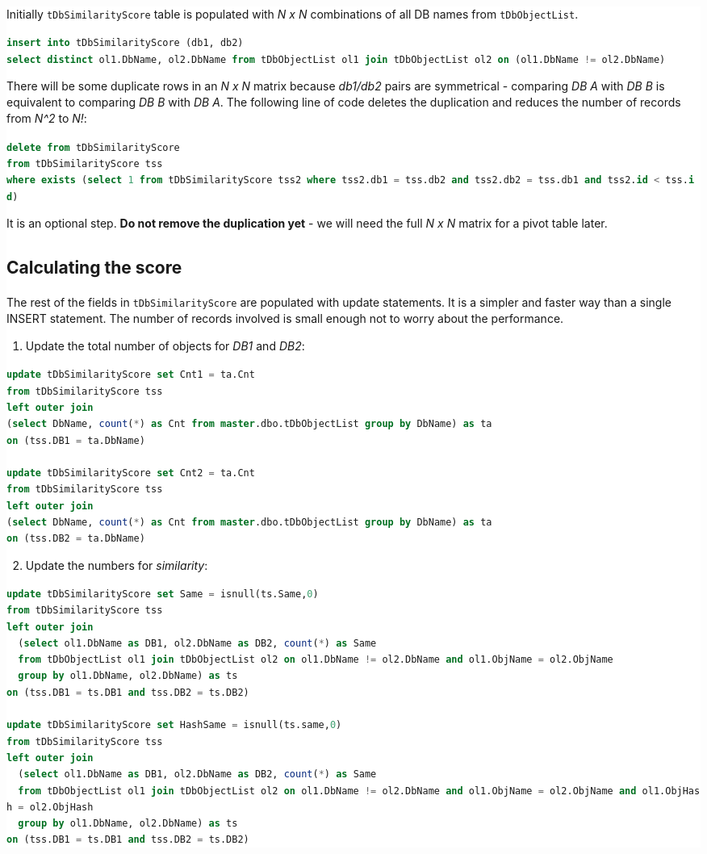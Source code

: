 Initially `tDbSimilarityScore` table is populated with *N x N* combinations of all DB names from `tDbObjectList`.

```sql
insert into tDbSimilarityScore (db1, db2)
select distinct ol1.DbName, ol2.DbName from tDbObjectList ol1 join tDbObjectList ol2 on (ol1.DbName != ol2.DbName)
```

There will be some duplicate rows in an *N x N* matrix because *db1/db2* pairs are symmetrical - comparing *DB A* with *DB B* is equivalent to comparing *DB B* with *DB A*. The following line of code deletes the duplication and reduces the number of records from *N^2* to *N!*:

```sql
delete from tDbSimilarityScore 
from tDbSimilarityScore tss 
where exists (select 1 from tDbSimilarityScore tss2 where tss2.db1 = tss.db2 and tss2.db2 = tss.db1 and tss2.id < tss.id)
```
It is an optional step. **Do not remove the duplication yet** - we will need the full *N x N* matrix for a pivot table later.

## Calculating the score

The rest of the fields in `tDbSimilarityScore` are populated with update statements. It is a simpler and faster way than a single INSERT statement. The number of records involved is small enough not to worry about the performance.

1. Update the total number of objects for *DB1* and *DB2*:

```sql
update tDbSimilarityScore set Cnt1 = ta.Cnt
from tDbSimilarityScore tss
left outer join 
(select DbName, count(*) as Cnt from master.dbo.tDbObjectList group by DbName) as ta 
on (tss.DB1 = ta.DbName)

update tDbSimilarityScore set Cnt2 = ta.Cnt
from tDbSimilarityScore tss
left outer join 
(select DbName, count(*) as Cnt from master.dbo.tDbObjectList group by DbName) as ta 
on (tss.DB2 = ta.DbName)
```

2. Update the numbers for *similarity*:

```sql
update tDbSimilarityScore set Same = isnull(ts.Same,0)
from tDbSimilarityScore tss
left outer join 
  (select ol1.DbName as DB1, ol2.DbName as DB2, count(*) as Same
  from tDbObjectList ol1 join tDbObjectList ol2 on ol1.DbName != ol2.DbName and ol1.ObjName = ol2.ObjName
  group by ol1.DbName, ol2.DbName) as ts
on (tss.DB1 = ts.DB1 and tss.DB2 = ts.DB2)

update tDbSimilarityScore set HashSame = isnull(ts.same,0)
from tDbSimilarityScore tss
left outer join 
  (select ol1.DbName as DB1, ol2.DbName as DB2, count(*) as Same
  from tDbObjectList ol1 join tDbObjectList ol2 on ol1.DbName != ol2.DbName and ol1.ObjName = ol2.ObjName and ol1.ObjHash = ol2.ObjHash
  group by ol1.DbName, ol2.DbName) as ts
on (tss.DB1 = ts.DB1 and tss.DB2 = ts.DB2)
```
